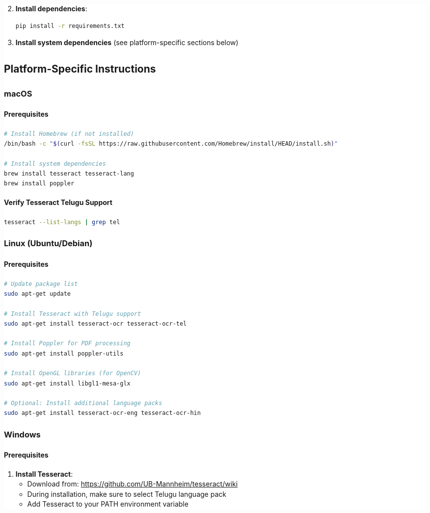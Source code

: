2. **Install dependencies**:
   ```bash
   pip install -r requirements.txt
   ```

3. **Install system dependencies** (see platform-specific sections below)

## Platform-Specific Instructions

### macOS

#### Prerequisites
```bash
# Install Homebrew (if not installed)
/bin/bash -c "$(curl -fsSL https://raw.githubusercontent.com/Homebrew/install/HEAD/install.sh)"

# Install system dependencies
brew install tesseract tesseract-lang
brew install poppler
```

#### Verify Tesseract Telugu Support
```bash
tesseract --list-langs | grep tel
```

### Linux (Ubuntu/Debian)

#### Prerequisites
```bash
# Update package list
sudo apt-get update

# Install Tesseract with Telugu support
sudo apt-get install tesseract-ocr tesseract-ocr-tel

# Install Poppler for PDF processing
sudo apt-get install poppler-utils

# Install OpenGL libraries (for OpenCV)
sudo apt-get install libgl1-mesa-glx

# Optional: Install additional language packs
sudo apt-get install tesseract-ocr-eng tesseract-ocr-hin
```

### Windows

#### Prerequisites
1. **Install Tesseract**:
   - Download from: https://github.com/UB-Mannheim/tesseract/wiki
   - During installation, make sure to select Telugu language pack
   - Add Tesseract to your PATH environment variable

